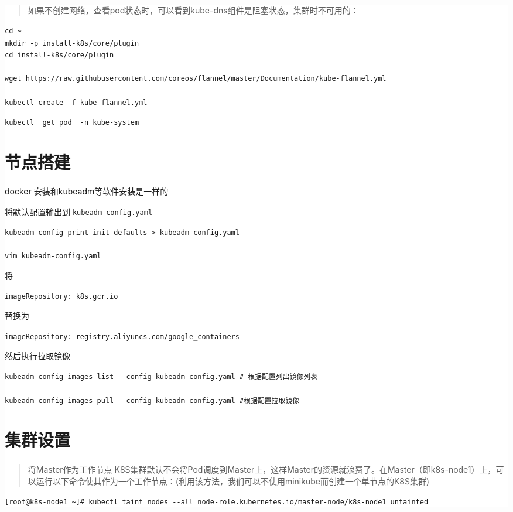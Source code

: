 > 如果不创建网络，查看pod状态时，可以看到kube-dns组件是阻塞状态，集群时不可用的：

```
cd ~
mkdir -p install-k8s/core/plugin
cd install-k8s/core/plugin

wget https://raw.githubusercontent.com/coreos/flannel/master/Documentation/kube-flannel.yml

kubectl create -f kube-flannel.yml
```

```
kubectl  get pod  -n kube-system
```


# 节点搭建

docker 安装和kubeadm等软件安装是一样的


将默认配置输出到 `kubeadm-config.yaml`

```
kubeadm config print init-defaults > kubeadm-config.yaml

vim kubeadm-config.yaml
```

将
```
imageRepository: k8s.gcr.io
```
替换为

```
imageRepository: registry.aliyuncs.com/google_containers
```

然后执行拉取镜像

```
kubeadm config images list --config kubeadm-config.yaml # 根据配置列出镜像列表

kubeadm config images pull --config kubeadm-config.yaml #根据配置拉取镜像
```

# 集群设置

> 将Master作为工作节点
K8S集群默认不会将Pod调度到Master上，这样Master的资源就浪费了。在Master（即k8s-node1）上，可以运行以下命令使其作为一个工作节点：(利用该方法，我们可以不使用minikube而创建一个单节点的K8S集群)

```
[root@k8s-node1 ~]# kubectl taint nodes --all node-role.kubernetes.io/master-node/k8s-node1 untainted
```
